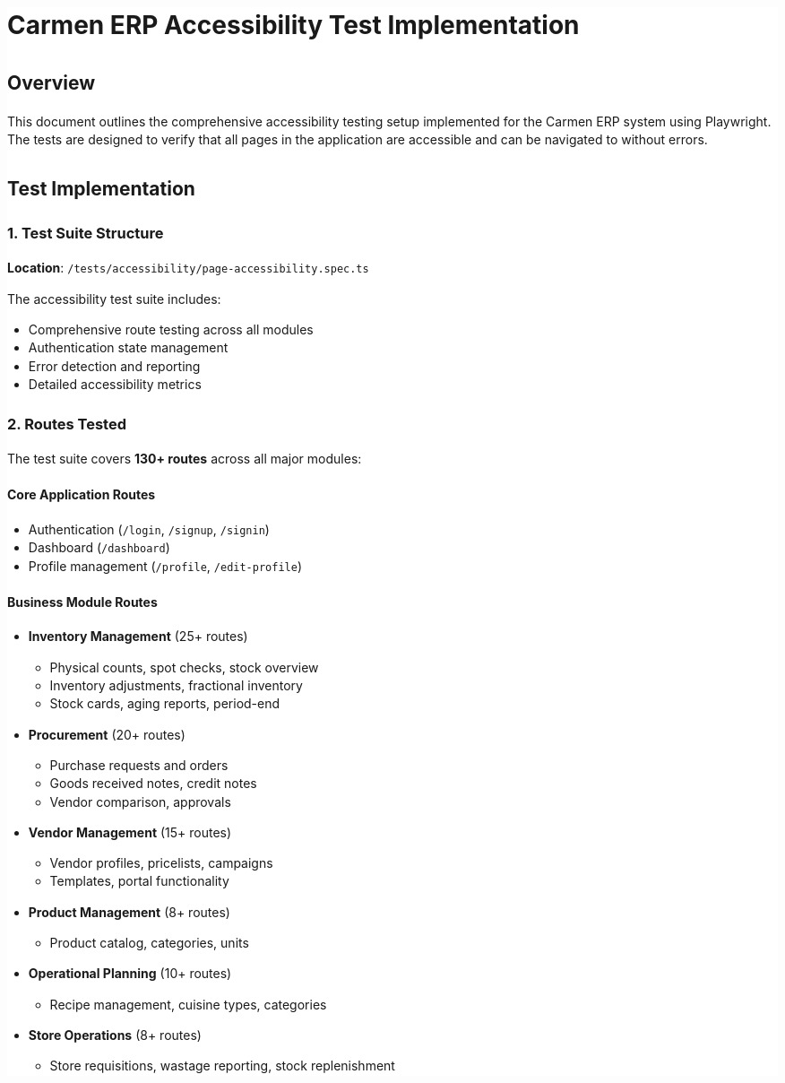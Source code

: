 # Carmen ERP Accessibility Test Implementation

## Overview

This document outlines the comprehensive accessibility testing setup implemented for the Carmen ERP system using Playwright. The tests are designed to verify that all pages in the application are accessible and can be navigated to without errors.

## Test Implementation

### 1. Test Suite Structure

**Location**: `/tests/accessibility/page-accessibility.spec.ts`

The accessibility test suite includes:
- Comprehensive route testing across all modules
- Authentication state management
- Error detection and reporting
- Detailed accessibility metrics

### 2. Routes Tested

The test suite covers **130+ routes** across all major modules:

#### Core Application Routes
- Authentication (`/login`, `/signup`, `/signin`)
- Dashboard (`/dashboard`)
- Profile management (`/profile`, `/edit-profile`)

#### Business Module Routes
- **Inventory Management** (25+ routes)
  - Physical counts, spot checks, stock overview
  - Inventory adjustments, fractional inventory
  - Stock cards, aging reports, period-end
  
- **Procurement** (20+ routes)
  - Purchase requests and orders
  - Goods received notes, credit notes
  - Vendor comparison, approvals
  
- **Vendor Management** (15+ routes)
  - Vendor profiles, pricelists, campaigns
  - Templates, portal functionality
  
- **Product Management** (8+ routes)
  - Product catalog, categories, units
  
- **Operational Planning** (10+ routes)
  - Recipe management, cuisine types, categories
  
- **Store Operations** (8+ routes)
  - Store requisitions, wastage reporting, stock replenishment
  